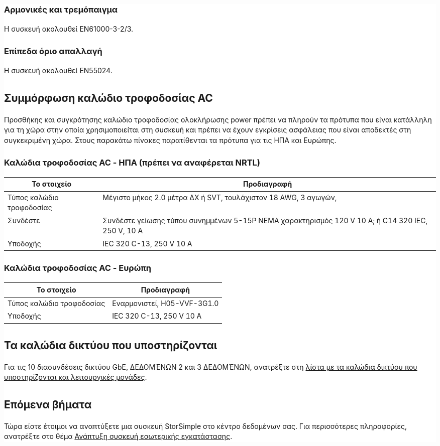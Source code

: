 ### <a name="harmonics-and-flicker"></a>Αρμονικές και τρεμόπαιγμα  

Η συσκευή ακολουθεί EN61000-3-2/3.  

### <a name="immunity-limit-levels"></a>Επίπεδα όριο απαλλαγή  
Η συσκευή ακολουθεί EN55024.  

## <a name="ac-power-cord-compliance"></a>Συμμόρφωση καλώδιο τροφοδοσίας AC
  
Προσθήκης και συγκρότησης καλώδιο τροφοδοσίας ολοκλήρωσης power πρέπει να πληρούν τα πρότυπα που είναι κατάλληλη για τη χώρα στην οποία χρησιμοποιείται στη συσκευή και πρέπει να έχουν εγκρίσεις ασφάλειας που είναι αποδεκτές στη συγκεκριμένη χώρα. Στους παρακάτω πίνακες παρατίθενται τα πρότυπα για τις ΗΠΑ και Ευρώπης.  

### <a name="ac-power-cords---usa-must-be-nrtl-listed"></a>Καλώδια τροφοδοσίας AC - ΗΠΑ (πρέπει να αναφέρεται NRTL)

| Το στοιχείο       | Προδιαγραφή                                                     |
| --------------- | ----------------------------------------------------------------- | 
| Τύπος καλώδιο τροφοδοσίας       | Μέγιστο μήκος 2.0 μέτρα ΔΧ ή SVT, τουλάχιστον 18 AWG, 3 αγωγών, |
| Συνδέστε            | Συνδέστε γείωσης τύπου συνημμένων 5-15P NEMA χαρακτηρισμός 120 V 10 A; ή C14 320 IEC, 250 V, 10 A |
| Υποδοχής          | IEC 320 C-13, 250 V 10 A                                         |

### <a name="ac-power-cords---europe"></a>Καλώδια τροφοδοσίας AC - Ευρώπη

| Το στοιχείο       | Προδιαγραφή                                                     |
| --------------- | ----------------------------------------------------------------- | 
| Τύπος καλώδιο τροφοδοσίας       | Εναρμονιστεί, H05-VVF-3G1.0                                         |
| Υποδοχής          | IEC 320 C-13, 250 V 10 A                                         |

## <a name="supported-network-cables"></a>Τα καλώδια δικτύου που υποστηρίζονται  

Για τις 10 διασυνδέσεις δικτύου GbE, ΔΕΔΟΜΈΝΩΝ 2 και 3 ΔΕΔΟΜΈΝΩΝ, ανατρέξτε στη [λίστα με τα καλώδια δικτύου που υποστηρίζονται και λειτουργικές μονάδες](storsimple-supported-hardware-for-10-gbe-network-interfaces.md).

## <a name="next-steps"></a>Επόμενα βήματα

Τώρα είστε έτοιμοι να αναπτύξετε μια συσκευή StorSimple στο κέντρο δεδομένων σας. Για περισσότερες πληροφορίες, ανατρέξτε στο θέμα [Ανάπτυξη συσκευή εσωτερικής εγκατάστασης](storsimple-deployment-walkthrough-u2.md).  
